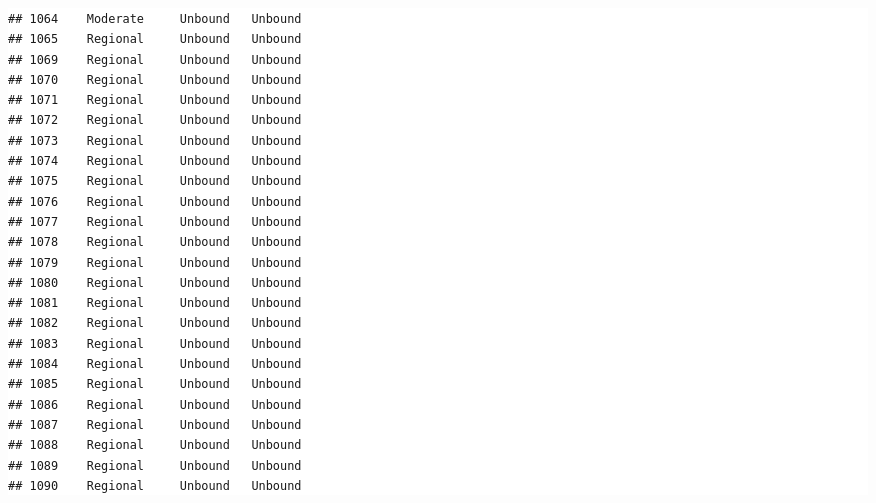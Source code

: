     ## 1064    Moderate     Unbound   Unbound
    ## 1065    Regional     Unbound   Unbound
    ## 1069    Regional     Unbound   Unbound
    ## 1070    Regional     Unbound   Unbound
    ## 1071    Regional     Unbound   Unbound
    ## 1072    Regional     Unbound   Unbound
    ## 1073    Regional     Unbound   Unbound
    ## 1074    Regional     Unbound   Unbound
    ## 1075    Regional     Unbound   Unbound
    ## 1076    Regional     Unbound   Unbound
    ## 1077    Regional     Unbound   Unbound
    ## 1078    Regional     Unbound   Unbound
    ## 1079    Regional     Unbound   Unbound
    ## 1080    Regional     Unbound   Unbound
    ## 1081    Regional     Unbound   Unbound
    ## 1082    Regional     Unbound   Unbound
    ## 1083    Regional     Unbound   Unbound
    ## 1084    Regional     Unbound   Unbound
    ## 1085    Regional     Unbound   Unbound
    ## 1086    Regional     Unbound   Unbound
    ## 1087    Regional     Unbound   Unbound
    ## 1088    Regional     Unbound   Unbound
    ## 1089    Regional     Unbound   Unbound
    ## 1090    Regional     Unbound   Unbound
